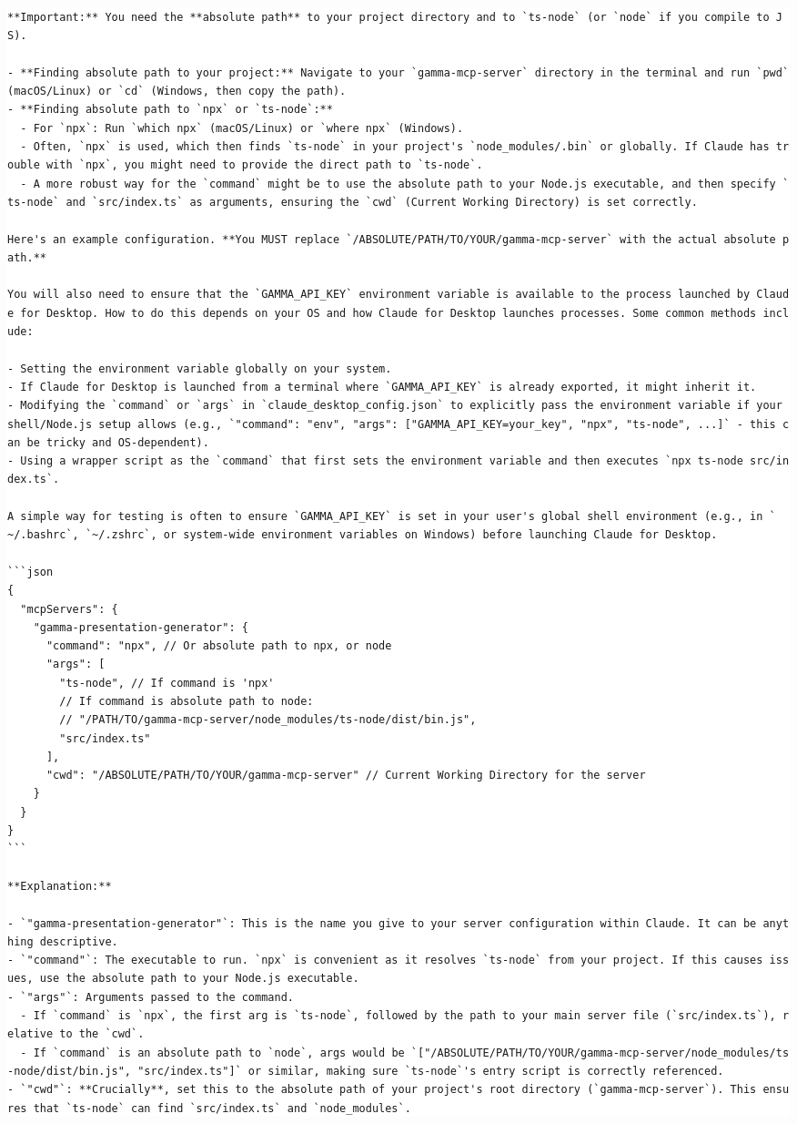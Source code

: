     **Important:** You need the **absolute path** to your project directory and to `ts-node` (or `node` if you compile to JS).

    - **Finding absolute path to your project:** Navigate to your `gamma-mcp-server` directory in the terminal and run `pwd` (macOS/Linux) or `cd` (Windows, then copy the path).
    - **Finding absolute path to `npx` or `ts-node`:**
      - For `npx`: Run `which npx` (macOS/Linux) or `where npx` (Windows).
      - Often, `npx` is used, which then finds `ts-node` in your project's `node_modules/.bin` or globally. If Claude has trouble with `npx`, you might need to provide the direct path to `ts-node`.
      - A more robust way for the `command` might be to use the absolute path to your Node.js executable, and then specify `ts-node` and `src/index.ts` as arguments, ensuring the `cwd` (Current Working Directory) is set correctly.

    Here's an example configuration. **You MUST replace `/ABSOLUTE/PATH/TO/YOUR/gamma-mcp-server` with the actual absolute path.**

    You will also need to ensure that the `GAMMA_API_KEY` environment variable is available to the process launched by Claude for Desktop. How to do this depends on your OS and how Claude for Desktop launches processes. Some common methods include:

    - Setting the environment variable globally on your system.
    - If Claude for Desktop is launched from a terminal where `GAMMA_API_KEY` is already exported, it might inherit it.
    - Modifying the `command` or `args` in `claude_desktop_config.json` to explicitly pass the environment variable if your shell/Node.js setup allows (e.g., `"command": "env", "args": ["GAMMA_API_KEY=your_key", "npx", "ts-node", ...]` - this can be tricky and OS-dependent).
    - Using a wrapper script as the `command` that first sets the environment variable and then executes `npx ts-node src/index.ts`.

    A simple way for testing is often to ensure `GAMMA_API_KEY` is set in your user's global shell environment (e.g., in `~/.bashrc`, `~/.zshrc`, or system-wide environment variables on Windows) before launching Claude for Desktop.

    ```json
    {
      "mcpServers": {
        "gamma-presentation-generator": {
          "command": "npx", // Or absolute path to npx, or node
          "args": [
            "ts-node", // If command is 'npx'
            // If command is absolute path to node:
            // "/PATH/TO/gamma-mcp-server/node_modules/ts-node/dist/bin.js",
            "src/index.ts"
          ],
          "cwd": "/ABSOLUTE/PATH/TO/YOUR/gamma-mcp-server" // Current Working Directory for the server
        }
      }
    }
    ```

    **Explanation:**

    - `"gamma-presentation-generator"`: This is the name you give to your server configuration within Claude. It can be anything descriptive.
    - `"command"`: The executable to run. `npx` is convenient as it resolves `ts-node` from your project. If this causes issues, use the absolute path to your Node.js executable.
    - `"args"`: Arguments passed to the command.
      - If `command` is `npx`, the first arg is `ts-node`, followed by the path to your main server file (`src/index.ts`), relative to the `cwd`.
      - If `command` is an absolute path to `node`, args would be `["/ABSOLUTE/PATH/TO/YOUR/gamma-mcp-server/node_modules/ts-node/dist/bin.js", "src/index.ts"]` or similar, making sure `ts-node`'s entry script is correctly referenced.
    - `"cwd"`: **Crucially**, set this to the absolute path of your project's root directory (`gamma-mcp-server`). This ensures that `ts-node` can find `src/index.ts` and `node_modules`.
